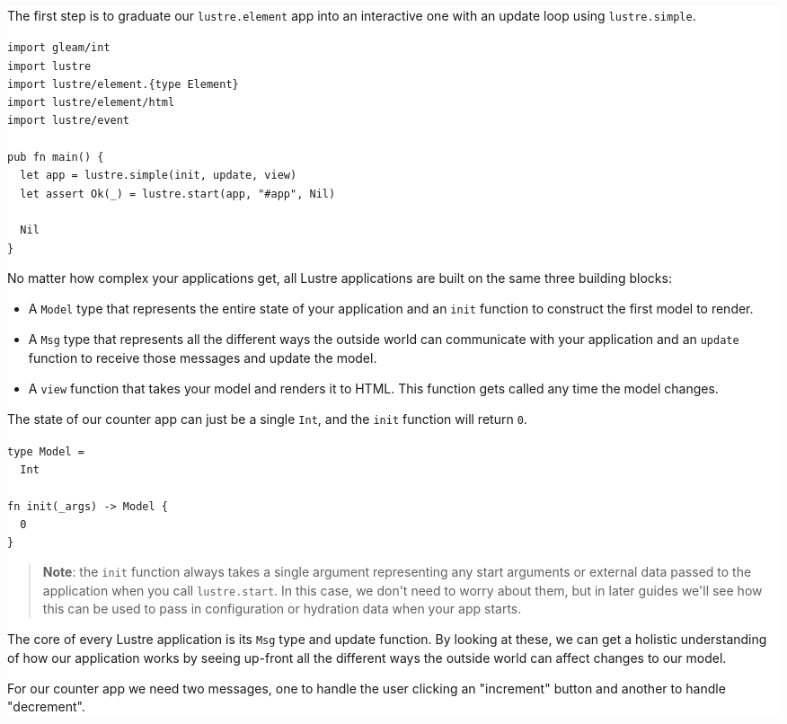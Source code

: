The first step is to graduate our `lustre.element` app into an interactive one
with an update loop using `lustre.simple`.

```gleam
import gleam/int
import lustre
import lustre/element.{type Element}
import lustre/element/html
import lustre/event

pub fn main() {
  let app = lustre.simple(init, update, view)
  let assert Ok(_) = lustre.start(app, "#app", Nil)

  Nil
}
```

No matter how complex your applications get, all Lustre applications are built
on the same three building blocks:

- A `Model` type that represents the entire state of your application and an
  `init` function to construct the first model to render.

- A `Msg` type that represents all the different ways the outside world can
  communicate with your application and an `update` function to receive those
  messages and update the model.

- A `view` function that takes your model and renders it to HTML. This function
  gets called any time the model changes.

The state of our counter app can just be a single `Int`, and the `init` function
will return `0`.

```gleam
type Model =
  Int

fn init(_args) -> Model {
  0
}
```

> **Note**: the `init` function always takes a single argument representing any
> start arguments or external data passed to the application when you call
> `lustre.start`. In this case, we don't need to worry about them, but in later
> guides we'll see how this can be used to pass in configuration or hydration
> data when your app starts.

The core of every Lustre application is its `Msg` type and update function. By
looking at these, we can get a holistic understanding of how our application
works by seeing up-front all the different ways the outside world can affect
changes to our model.

For our counter app we need two messages, one to handle the user clicking an
"increment" button and another to handle "decrement".
